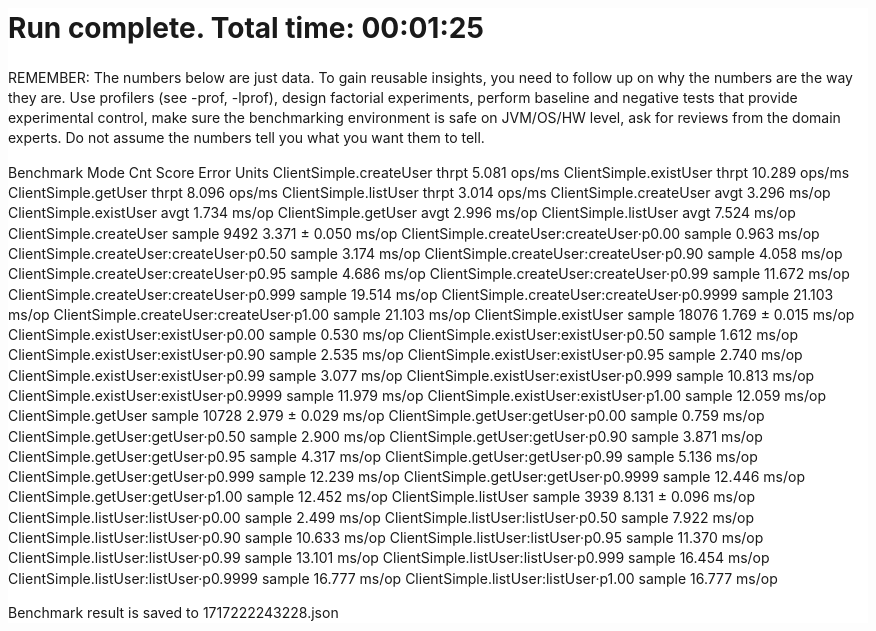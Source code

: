 # Run complete. Total time: 00:01:25

REMEMBER: The numbers below are just data. To gain reusable insights, you need to follow up on
why the numbers are the way they are. Use profilers (see -prof, -lprof), design factorial
experiments, perform baseline and negative tests that provide experimental control, make sure
the benchmarking environment is safe on JVM/OS/HW level, ask for reviews from the domain experts.
Do not assume the numbers tell you what you want them to tell.

Benchmark                                     Mode    Cnt   Score   Error   Units
ClientSimple.createUser                      thrpt          5.081          ops/ms
ClientSimple.existUser                       thrpt         10.289          ops/ms
ClientSimple.getUser                         thrpt          8.096          ops/ms
ClientSimple.listUser                        thrpt          3.014          ops/ms
ClientSimple.createUser                       avgt          3.296           ms/op
ClientSimple.existUser                        avgt          1.734           ms/op
ClientSimple.getUser                          avgt          2.996           ms/op
ClientSimple.listUser                         avgt          7.524           ms/op
ClientSimple.createUser                     sample   9492   3.371 ± 0.050   ms/op
ClientSimple.createUser:createUser·p0.00    sample          0.963           ms/op
ClientSimple.createUser:createUser·p0.50    sample          3.174           ms/op
ClientSimple.createUser:createUser·p0.90    sample          4.058           ms/op
ClientSimple.createUser:createUser·p0.95    sample          4.686           ms/op
ClientSimple.createUser:createUser·p0.99    sample         11.672           ms/op
ClientSimple.createUser:createUser·p0.999   sample         19.514           ms/op
ClientSimple.createUser:createUser·p0.9999  sample         21.103           ms/op
ClientSimple.createUser:createUser·p1.00    sample         21.103           ms/op
ClientSimple.existUser                      sample  18076   1.769 ± 0.015   ms/op
ClientSimple.existUser:existUser·p0.00      sample          0.530           ms/op
ClientSimple.existUser:existUser·p0.50      sample          1.612           ms/op
ClientSimple.existUser:existUser·p0.90      sample          2.535           ms/op
ClientSimple.existUser:existUser·p0.95      sample          2.740           ms/op
ClientSimple.existUser:existUser·p0.99      sample          3.077           ms/op
ClientSimple.existUser:existUser·p0.999     sample         10.813           ms/op
ClientSimple.existUser:existUser·p0.9999    sample         11.979           ms/op
ClientSimple.existUser:existUser·p1.00      sample         12.059           ms/op
ClientSimple.getUser                        sample  10728   2.979 ± 0.029   ms/op
ClientSimple.getUser:getUser·p0.00          sample          0.759           ms/op
ClientSimple.getUser:getUser·p0.50          sample          2.900           ms/op
ClientSimple.getUser:getUser·p0.90          sample          3.871           ms/op
ClientSimple.getUser:getUser·p0.95          sample          4.317           ms/op
ClientSimple.getUser:getUser·p0.99          sample          5.136           ms/op
ClientSimple.getUser:getUser·p0.999         sample         12.239           ms/op
ClientSimple.getUser:getUser·p0.9999        sample         12.446           ms/op
ClientSimple.getUser:getUser·p1.00          sample         12.452           ms/op
ClientSimple.listUser                       sample   3939   8.131 ± 0.096   ms/op
ClientSimple.listUser:listUser·p0.00        sample          2.499           ms/op
ClientSimple.listUser:listUser·p0.50        sample          7.922           ms/op
ClientSimple.listUser:listUser·p0.90        sample         10.633           ms/op
ClientSimple.listUser:listUser·p0.95        sample         11.370           ms/op
ClientSimple.listUser:listUser·p0.99        sample         13.101           ms/op
ClientSimple.listUser:listUser·p0.999       sample         16.454           ms/op
ClientSimple.listUser:listUser·p0.9999      sample         16.777           ms/op
ClientSimple.listUser:listUser·p1.00        sample         16.777           ms/op

Benchmark result is saved to 1717222243228.json
